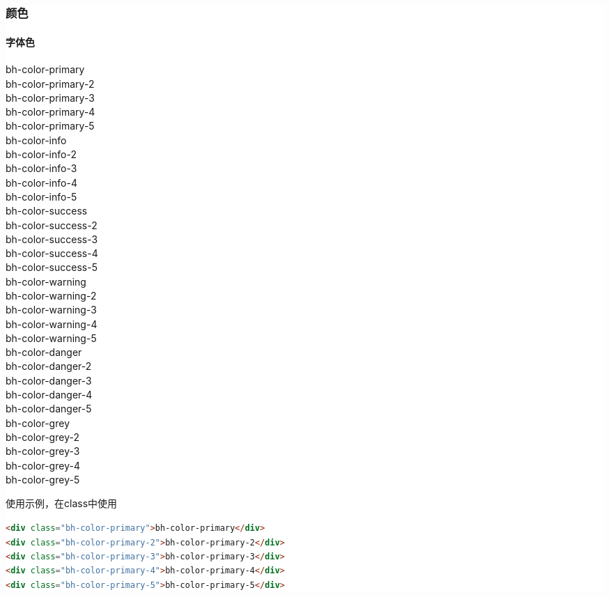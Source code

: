 
### 颜色
#### 字体色

<div class="bh-clearfix">
    <div class="bh-pull-left bh-border box bh-p-8 bh-color-primary">bh-color-primary</div>
    <div class="bh-pull-left bh-border box bh-p-8 bh-color-primary-2">bh-color-primary-2</div>
    <div class="bh-pull-left bh-border box bh-p-8 bh-color-primary-3">bh-color-primary-3</div>
    <div class="bh-pull-left bh-border box bh-p-8 bh-color-primary-4">bh-color-primary-4</div>
    <div class="bh-pull-left bh-border box bh-p-8 bh-color-primary-5">bh-color-primary-5</div>
</div>
<div class="bh-clearfix">
    <div class="bh-pull-left bh-border box bh-p-8 bh-color-info">bh-color-info</div>
    <div class="bh-pull-left bh-border box bh-p-8 bh-color-info-2">bh-color-info-2</div>
    <div class="bh-pull-left bh-border box bh-p-8 bh-color-info-3">bh-color-info-3</div>
    <div class="bh-pull-left bh-border box bh-p-8 bh-color-info-4">bh-color-info-4</div>
    <div class="bh-pull-left bh-border box bh-p-8 bh-color-info-5">bh-color-info-5</div>
</div>
<div class="bh-clearfix">
    <div class="bh-pull-left bh-border box bh-p-8 bh-color-success">bh-color-success</div>
    <div class="bh-pull-left bh-border box bh-p-8 bh-color-success-2">bh-color-success-2</div>
    <div class="bh-pull-left bh-border box bh-p-8 bh-color-success-3">bh-color-success-3</div>
    <div class="bh-pull-left bh-border box bh-p-8 bh-color-success-4">bh-color-success-4</div>
    <div class="bh-pull-left bh-border box bh-p-8 bh-color-success-5">bh-color-success-5</div>
</div>

<div class="bh-clearfix">
    <div class="bh-pull-left bh-border box bh-p-8 bh-color-warning">bh-color-warning</div>
    <div class="bh-pull-left bh-border box bh-p-8 bh-color-warning-2">bh-color-warning-2</div>
    <div class="bh-pull-left bh-border box bh-p-8 bh-color-warning-3">bh-color-warning-3</div>
    <div class="bh-pull-left bh-border box bh-p-8 bh-color-warning-4">bh-color-warning-4</div>
    <div class="bh-pull-left bh-border box bh-p-8 bh-color-warning-5">bh-color-warning-5</div>
</div>
<div class="bh-clearfix">
    <div class="bh-pull-left bh-border box bh-p-8 bh-color-danger">bh-color-danger</div>
    <div class="bh-pull-left bh-border box bh-p-8 bh-color-danger-2">bh-color-danger-2</div>
    <div class="bh-pull-left bh-border box bh-p-8 bh-color-danger-3">bh-color-danger-3</div>
    <div class="bh-pull-left bh-border box bh-p-8 bh-color-danger-4">bh-color-danger-4</div>
    <div class="bh-pull-left bh-border box bh-p-8 bh-color-danger-5">bh-color-danger-5</div>
</div>
<div class="bh-clearfix">
    <div class="bh-pull-left bh-border box bh-p-8 bh-color-grey">bh-color-grey</div>
    <div class="bh-pull-left bh-border box bh-p-8 bh-color-grey-2">bh-color-grey-2</div>
    <div class="bh-pull-left bh-border box bh-p-8 bh-color-grey-3">bh-color-grey-3</div>
    <div class="bh-pull-left bh-border box bh-p-8 bh-color-grey-4">bh-color-grey-4</div>
    <div class="bh-pull-left bh-border box bh-p-8 bh-color-grey-5">bh-color-grey-5</div>
</div>

使用示例，在class中使用

```html
<div class="bh-color-primary">bh-color-primary</div>
<div class="bh-color-primary-2">bh-color-primary-2</div>
<div class="bh-color-primary-3">bh-color-primary-3</div>
<div class="bh-color-primary-4">bh-color-primary-4</div>
<div class="bh-color-primary-5">bh-color-primary-5</div>
```
